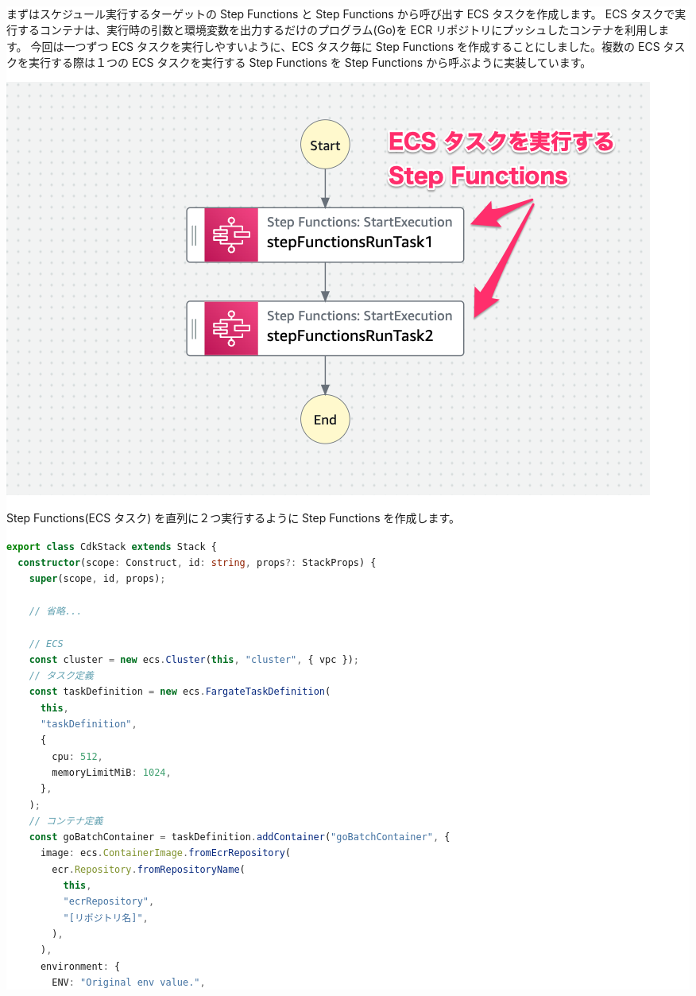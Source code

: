 まずはスケジュール実行するターゲットの Step Functions と Step Functions から呼び出す ECS タスクを作成します。
ECS タスクで実行するコンテナは、実行時の引数と環境変数を出力するだけのプログラム(Go)を ECR リポジトリにプッシュしたコンテナを利用します。
今回は一つずつ ECS タスクを実行しやすいように、ECS タスク毎に Step Functions を作成することにしました。複数の ECS タスクを実行する際は１つの ECS タスクを実行する Step Functions を Step Functions から呼ぶように実装しています。

![](/images/cdk-scheduled-sfn-run-task/step-functions-architecture.png)


Step Functions(ECS タスク) を直列に２つ実行するように Step Functions を作成します。

```typescript:cdk-stack.ts
export class CdkStack extends Stack {
  constructor(scope: Construct, id: string, props?: StackProps) {
    super(scope, id, props);

    // 省略...

    // ECS
    const cluster = new ecs.Cluster(this, "cluster", { vpc });
    // タスク定義
    const taskDefinition = new ecs.FargateTaskDefinition(
      this,
      "taskDefinition",
      {
        cpu: 512,
        memoryLimitMiB: 1024,
      },
    );
    // コンテナ定義
    const goBatchContainer = taskDefinition.addContainer("goBatchContainer", {
      image: ecs.ContainerImage.fromEcrRepository(
        ecr.Repository.fromRepositoryName(
          this,
          "ecrRepository",
          "[リポジトリ名]",
        ),
      ),
      environment: {
        ENV: "Original env value.",
```